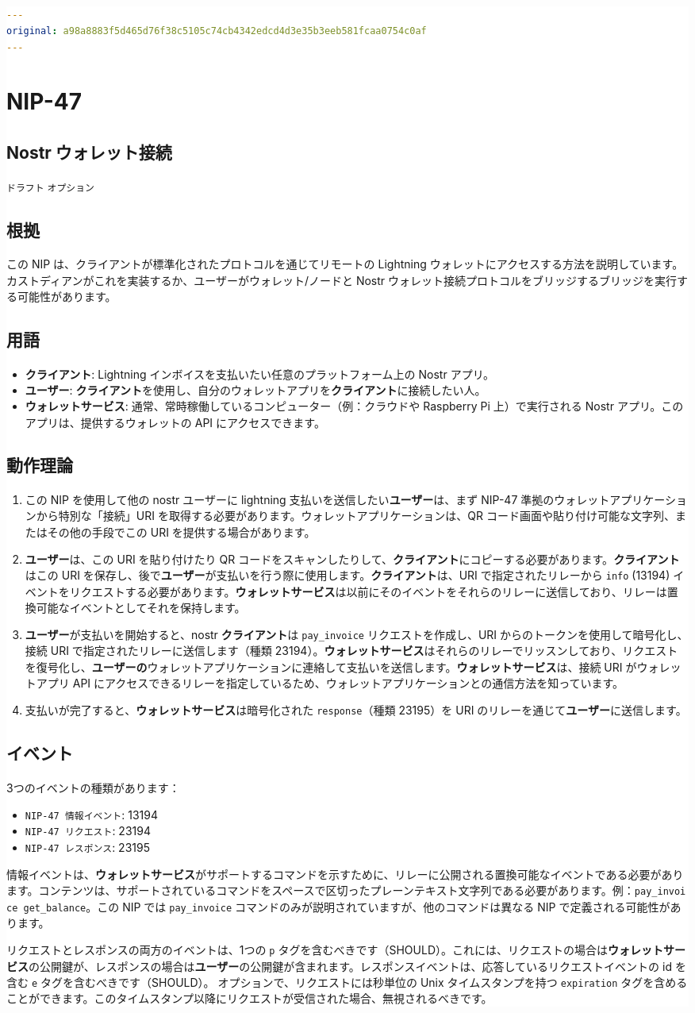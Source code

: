 ```yaml
---
original: a98a8883f5d465d76f38c5105c74cb4342edcd4d3e35b3eeb581fcaa0754c0af
---
```


NIP-47
======

Nostr ウォレット接続
--------------------

`ドラフト` `オプション`

## 根拠

この NIP は、クライアントが標準化されたプロトコルを通じてリモートの Lightning ウォレットにアクセスする方法を説明しています。カストディアンがこれを実装するか、ユーザーがウォレット/ノードと Nostr ウォレット接続プロトコルをブリッジするブリッジを実行する可能性があります。

## 用語

* **クライアント**: Lightning インボイスを支払いたい任意のプラットフォーム上の Nostr アプリ。
* **ユーザー**: **クライアント**を使用し、自分のウォレットアプリを**クライアント**に接続したい人。
* **ウォレットサービス**: 通常、常時稼働しているコンピューター（例：クラウドや Raspberry Pi 上）で実行される Nostr アプリ。このアプリは、提供するウォレットの API にアクセスできます。

## 動作理論
 1. この NIP を使用して他の nostr ユーザーに lightning 支払いを送信したい**ユーザー**は、まず NIP-47 準拠のウォレットアプリケーションから特別な「接続」URI を取得する必要があります。ウォレットアプリケーションは、QR コード画面や貼り付け可能な文字列、またはその他の手段でこの URI を提供する場合があります。
 
 2. **ユーザー**は、この URI を貼り付けたり QR コードをスキャンしたりして、**クライアント**にコピーする必要があります。**クライアント**はこの URI を保存し、後で**ユーザー**が支払いを行う際に使用します。**クライアント**は、URI で指定されたリレーから `info` (13194) イベントをリクエストする必要があります。**ウォレットサービス**は以前にそのイベントをそれらのリレーに送信しており、リレーは置換可能なイベントとしてそれを保持します。
 
 3. **ユーザー**が支払いを開始すると、nostr **クライアント**は `pay_invoice` リクエストを作成し、URI からのトークンを使用して暗号化し、接続 URI で指定されたリレーに送信します（種類 23194）。**ウォレットサービス**はそれらのリレーでリッスンしており、リクエストを復号化し、**ユーザーの**ウォレットアプリケーションに連絡して支払いを送信します。**ウォレットサービス**は、接続 URI がウォレットアプリ API にアクセスできるリレーを指定しているため、ウォレットアプリケーションとの通信方法を知っています。
 
 4. 支払いが完了すると、**ウォレットサービス**は暗号化された `response`（種類 23195）を URI のリレーを通じて**ユーザー**に送信します。

## イベント

3つのイベントの種類があります：
- `NIP-47 情報イベント`: 13194
- `NIP-47 リクエスト`: 23194
- `NIP-47 レスポンス`: 23195

情報イベントは、**ウォレットサービス**がサポートするコマンドを示すために、リレーに公開される置換可能なイベントである必要があります。コンテンツは、サポートされているコマンドをスペースで区切ったプレーンテキスト文字列である必要があります。例：`pay_invoice get_balance`。この NIP では `pay_invoice` コマンドのみが説明されていますが、他のコマンドは異なる NIP で定義される可能性があります。

リクエストとレスポンスの両方のイベントは、1つの `p` タグを含むべきです（SHOULD）。これには、リクエストの場合は**ウォレットサービス**の公開鍵が、レスポンスの場合は**ユーザー**の公開鍵が含まれます。レスポンスイベントは、応答しているリクエストイベントの id を含む `e` タグを含むべきです（SHOULD）。
オプションで、リクエストには秒単位の Unix タイムスタンプを持つ `expiration` タグを含めることができます。このタイムスタンプ以降にリクエストが受信された場合、無視されるべきです。
